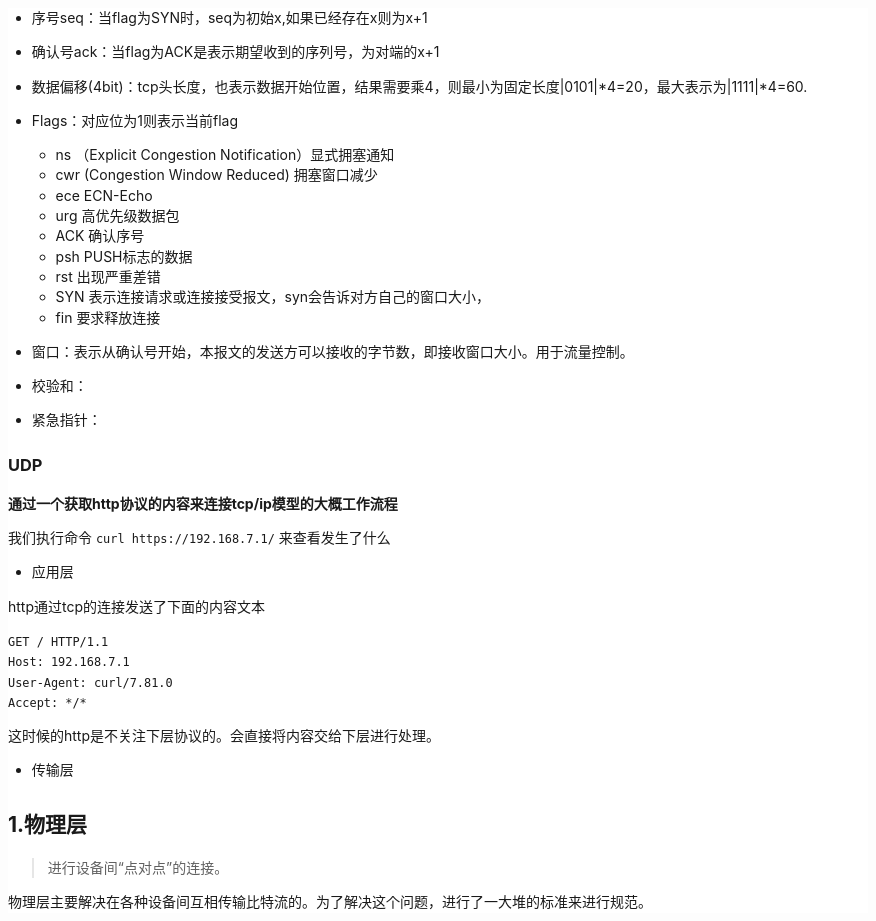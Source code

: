 - 序号seq：当flag为SYN时，seq为初始x,如果已经存在x则为x+1

- 确认号ack：当flag为ACK是表示期望收到的序列号，为对端的x+1

- 数据偏移(4bit)：tcp头长度，也表示数据开始位置，结果需要乘4，则最小为固定长度|0101|\*4=20，最大表示为|1111|\*4=60.
- Flags：对应位为1则表示当前flag
    - ns （Explicit Congestion Notification）显式拥塞通知
    - cwr (Congestion Window Reduced) 拥塞窗口减少
    - ece ECN-Echo
    - urg 高优先级数据包
    - ACK 确认序号
    - psh PUSH标志的数据
    - rst 出现严重差错
    - SYN 表示连接请求或连接接受报文，syn会告诉对方自己的窗口大小，
    - fin 要求释放连接
- 窗口：表示从确认号开始，本报文的发送方可以接收的字节数，即接收窗口大小。用于流量控制。
- 校验和：
- 紧急指针：



### UDP




**通过一个获取http协议的内容来连接tcp/ip模型的大概工作流程**

我们执行命令 `curl https://192.168.7.1/` 来查看发生了什么

- 应用层

 http通过tcp的连接发送了下面的内容文本

 ```
 GET / HTTP/1.1
 Host: 192.168.7.1
 User-Agent: curl/7.81.0
 Accept: */*
 
 ```
 这时候的http是不关注下层协议的。会直接将内容交给下层进行处理。

 - 传输层















## 1.物理层 

> 进行设备间“点对点”的连接。

物理层主要解决在各种设备间互相传输比特流的。为了解决这个问题，进行了一大堆的标准来进行规范。
